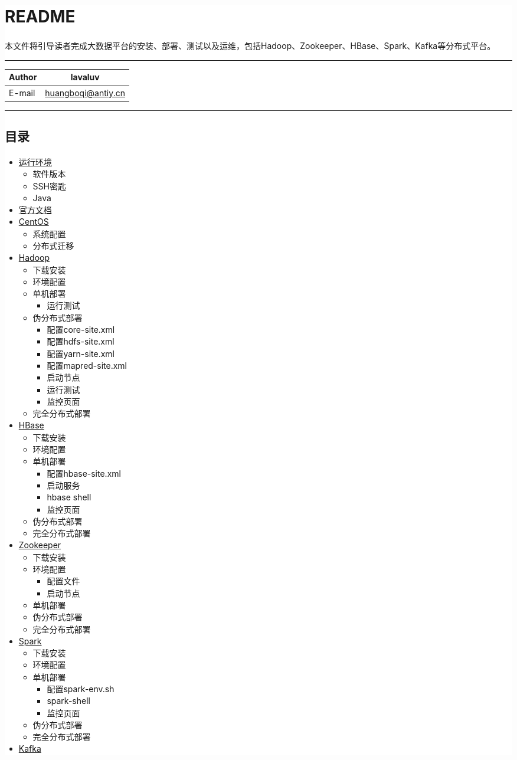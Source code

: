 README
===========================
本文件将引导读者完成大数据平台的安装、部署、测试以及运维，包括Hadoop、Zookeeper、HBase、Spark、Kafka等分布式平台。

****
	
|Author|lavaluv|
|---|---
|E-mail|huangboqi@antiy.cn


****
## 目录
* [运行环境](#运行环境)
	* 软件版本
	* SSH密匙
	* Java
* [官方文档](#官方文档)
* [CentOS](#centOS)
	* 系统配置
	* 分布式迁移
* [Hadoop](#hadoop)
    * 下载安装
    * 环境配置
    * 单机部署
    	* 运行测试
    * 伪分布式部署
    	* 配置core-site.xml
    	* 配置hdfs-site.xml
    	* 配置yarn-site.xml
    	* 配置mapred-site.xml
    	* 启动节点
    	* 运行测试
    	* 监控页面
    * 完全分布式部署
* [HBase](#hbase)
	* 下载安装
	* 环境配置
    * 单机部署
    	* 配置hbase-site.xml
    	* 启动服务
    	* hbase shell
    	* 监控页面
    * 伪分布式部署
    * 完全分布式部署
* [Zookeeper](#zookeeper) 
	* 下载安装
	* 环境配置
		* 配置文件
		* 启动节点
    * 单机部署
    * 伪分布式部署
    * 完全分布式部署
* [Spark](#spark)
	* 下载安装
	* 环境配置
    * 单机部署
        * 配置spark-env.sh
    	* spark-shell
    	* 监控页面
    * 伪分布式部署
    * 完全分布式部署
* [Kafka](#kafka)